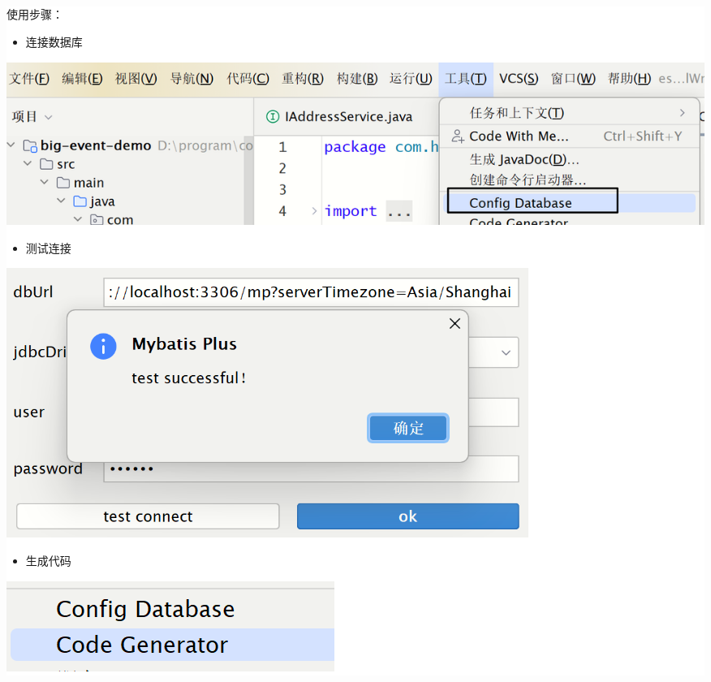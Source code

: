 使用步骤：

- 连接数据库

![image-20240717102900658](./assets/image-20240717102900658.png)

- 测试连接

<img src="./assets/image-20240717102948101.png" alt="image-20240717102948101" style="zoom:67%;" />



- 生成代码

![image-20240717103020055](./assets/image-20240717103020055.png)
